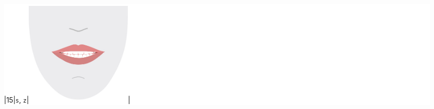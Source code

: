 |15|`s`, `z`|<img src="media/text-to-speech/viseme-id-15.jpg" width="200" height="200" alt="The mouth position when viseme ID is 15">|